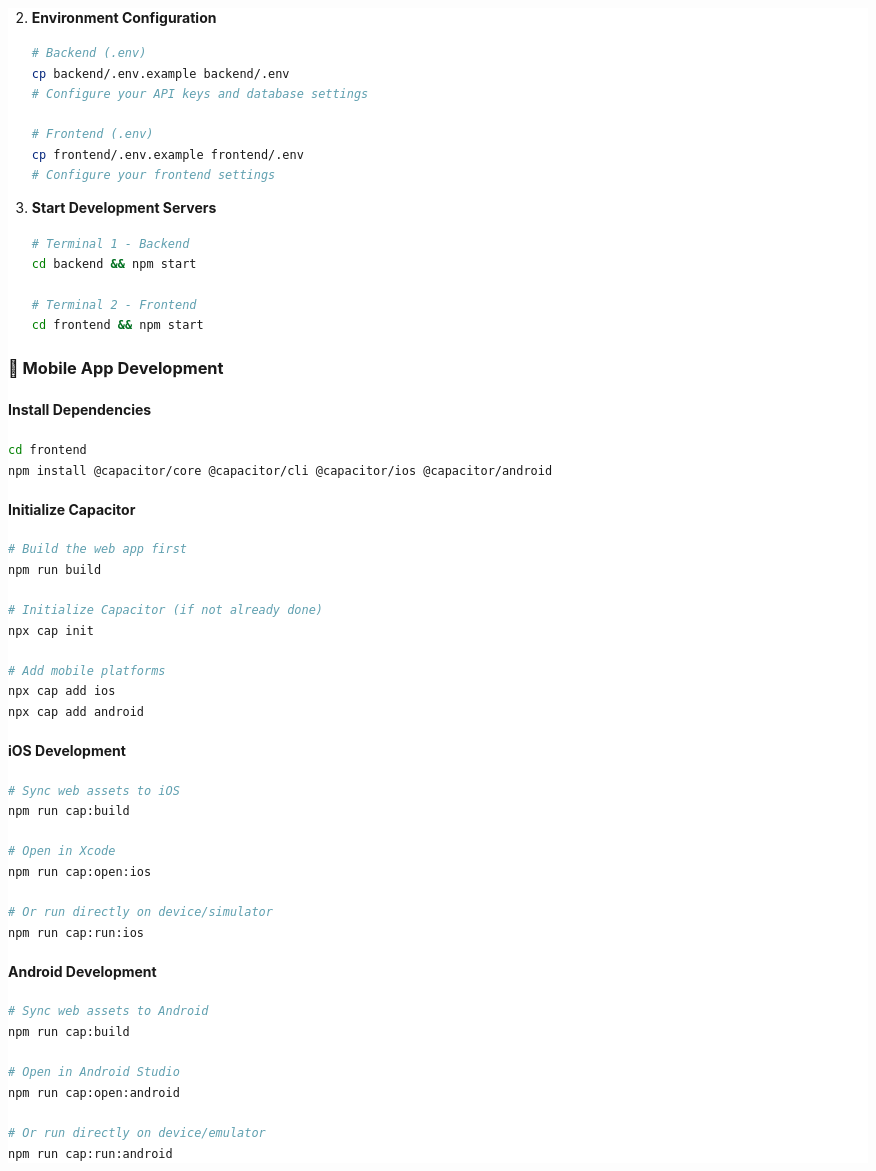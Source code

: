 2. **Environment Configuration**
   ```bash
   # Backend (.env)
   cp backend/.env.example backend/.env
   # Configure your API keys and database settings
   
   # Frontend (.env)
   cp frontend/.env.example frontend/.env
   # Configure your frontend settings
   ```

3. **Start Development Servers**
   ```bash
   # Terminal 1 - Backend
   cd backend && npm start
   
   # Terminal 2 - Frontend
   cd frontend && npm start
   ```

### 📱 Mobile App Development

#### Install Dependencies
```bash
cd frontend
npm install @capacitor/core @capacitor/cli @capacitor/ios @capacitor/android
```

#### Initialize Capacitor
```bash
# Build the web app first
npm run build

# Initialize Capacitor (if not already done)
npx cap init

# Add mobile platforms
npx cap add ios
npx cap add android
```

#### iOS Development
```bash
# Sync web assets to iOS
npm run cap:build

# Open in Xcode
npm run cap:open:ios

# Or run directly on device/simulator
npm run cap:run:ios
```

#### Android Development
```bash
# Sync web assets to Android
npm run cap:build

# Open in Android Studio
npm run cap:open:android

# Or run directly on device/emulator
npm run cap:run:android
```
